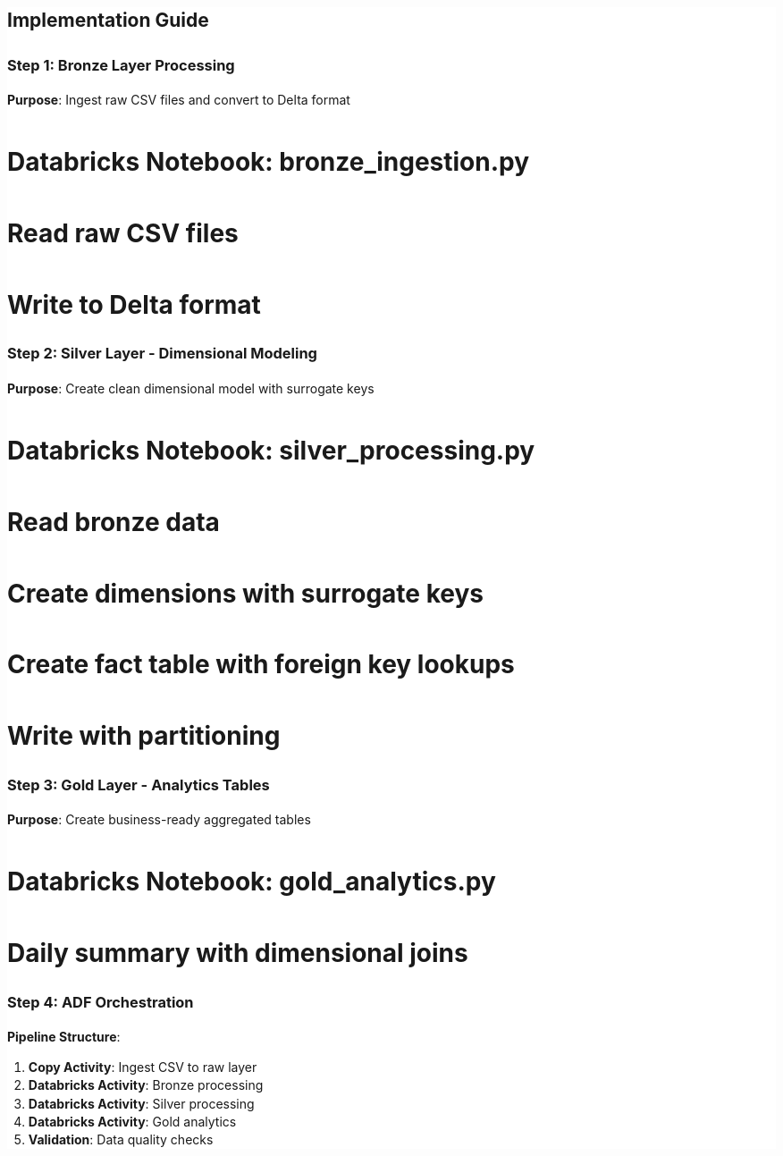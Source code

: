 ## Implementation Guide

### Step 1: Bronze Layer Processing

**Purpose**: Ingest raw CSV files and convert to Delta format

# Databricks Notebook: bronze_ingestion.py

# Read raw CSV files

# Write to Delta format

### Step 2: Silver Layer - Dimensional Modeling

**Purpose**: Create clean dimensional model with surrogate keys

# Databricks Notebook: silver_processing.py

# Read bronze data

# Create dimensions with surrogate keys

# Create fact table with foreign key lookups

# Write with partitioning

### Step 3: Gold Layer - Analytics Tables

**Purpose**: Create business-ready aggregated tables

# Databricks Notebook: gold_analytics.py

# Daily summary with dimensional joins

### Step 4: ADF Orchestration

**Pipeline Structure**:

1. **Copy Activity**: Ingest CSV to raw layer
2. **Databricks Activity**: Bronze processing
3. **Databricks Activity**: Silver processing
4. **Databricks Activity**: Gold analytics
5. **Validation**: Data quality checks
